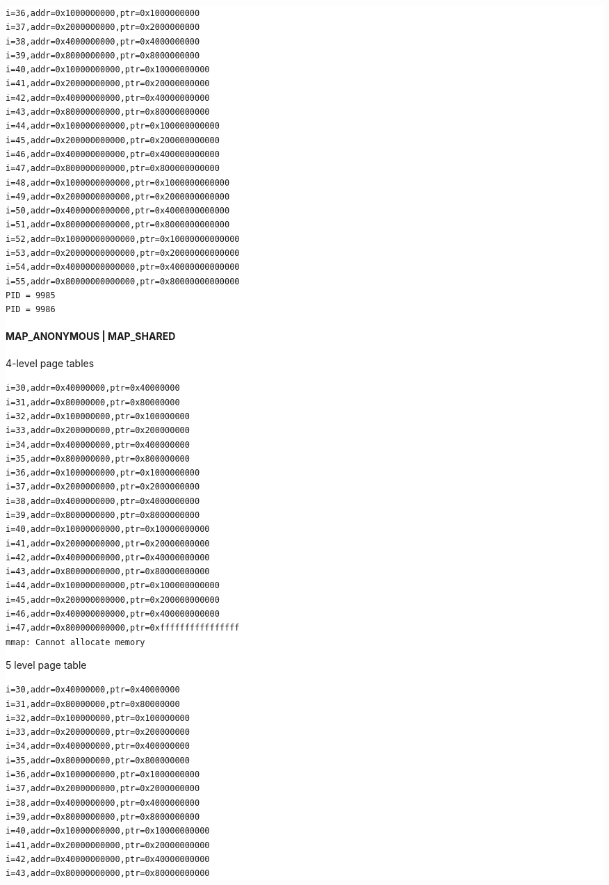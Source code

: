 ```
i=36,addr=0x1000000000,ptr=0x1000000000 
i=37,addr=0x2000000000,ptr=0x2000000000 
i=38,addr=0x4000000000,ptr=0x4000000000 
i=39,addr=0x8000000000,ptr=0x8000000000 
i=40,addr=0x10000000000,ptr=0x10000000000 
i=41,addr=0x20000000000,ptr=0x20000000000 
i=42,addr=0x40000000000,ptr=0x40000000000 
i=43,addr=0x80000000000,ptr=0x80000000000 
i=44,addr=0x100000000000,ptr=0x100000000000 
i=45,addr=0x200000000000,ptr=0x200000000000 
i=46,addr=0x400000000000,ptr=0x400000000000 
i=47,addr=0x800000000000,ptr=0x800000000000 
i=48,addr=0x1000000000000,ptr=0x1000000000000 
i=49,addr=0x2000000000000,ptr=0x2000000000000 
i=50,addr=0x4000000000000,ptr=0x4000000000000 
i=51,addr=0x8000000000000,ptr=0x8000000000000 
i=52,addr=0x10000000000000,ptr=0x10000000000000 
i=53,addr=0x20000000000000,ptr=0x20000000000000 
i=54,addr=0x40000000000000,ptr=0x40000000000000 
i=55,addr=0x80000000000000,ptr=0x80000000000000 
PID = 9985 
PID = 9986 
```

#### MAP_ANONYMOUS | MAP_SHARED

4-level page tables 
```
i=30,addr=0x40000000,ptr=0x40000000 
i=31,addr=0x80000000,ptr=0x80000000 
i=32,addr=0x100000000,ptr=0x100000000 
i=33,addr=0x200000000,ptr=0x200000000 
i=34,addr=0x400000000,ptr=0x400000000 
i=35,addr=0x800000000,ptr=0x800000000 
i=36,addr=0x1000000000,ptr=0x1000000000 
i=37,addr=0x2000000000,ptr=0x2000000000 
i=38,addr=0x4000000000,ptr=0x4000000000 
i=39,addr=0x8000000000,ptr=0x8000000000 
i=40,addr=0x10000000000,ptr=0x10000000000 
i=41,addr=0x20000000000,ptr=0x20000000000 
i=42,addr=0x40000000000,ptr=0x40000000000 
i=43,addr=0x80000000000,ptr=0x80000000000 
i=44,addr=0x100000000000,ptr=0x100000000000 
i=45,addr=0x200000000000,ptr=0x200000000000 
i=46,addr=0x400000000000,ptr=0x400000000000 
i=47,addr=0x800000000000,ptr=0xffffffffffffffff 
mmap: Cannot allocate memory
```
5 level page table
```
i=30,addr=0x40000000,ptr=0x40000000 
i=31,addr=0x80000000,ptr=0x80000000 
i=32,addr=0x100000000,ptr=0x100000000 
i=33,addr=0x200000000,ptr=0x200000000 
i=34,addr=0x400000000,ptr=0x400000000 
i=35,addr=0x800000000,ptr=0x800000000 
i=36,addr=0x1000000000,ptr=0x1000000000 
i=37,addr=0x2000000000,ptr=0x2000000000 
i=38,addr=0x4000000000,ptr=0x4000000000 
i=39,addr=0x8000000000,ptr=0x8000000000 
i=40,addr=0x10000000000,ptr=0x10000000000 
i=41,addr=0x20000000000,ptr=0x20000000000 
i=42,addr=0x40000000000,ptr=0x40000000000 
i=43,addr=0x80000000000,ptr=0x80000000000 
```